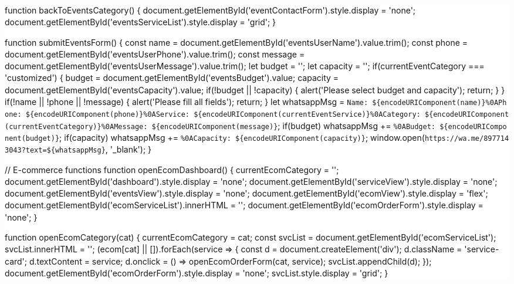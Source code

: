   function backToEventsCategory() {
    document.getElementById('eventContactForm').style.display = 'none';
    document.getElementById('eventsServiceList').style.display = 'grid';
  }

  function submitEventsForm() {
    const name = document.getElementById('eventsUserName').value.trim();
    const phone = document.getElementById('eventsUserPhone').value.trim();
    const message = document.getElementById('eventsUserMessage').value.trim();
    let budget = '';
    let capacity = '';
    if(currentEventCategory === 'customized') {
      budget = document.getElementById('eventsBudget').value;
      capacity = document.getElementById('eventsCapacity').value;
      if(!budget || !capacity) {
        alert('Please select budget and capacity');
        return;
      }
    }
    if(!name || !phone || !message) {
      alert('Please fill all fields');
      return;
    }
    let whatsappMsg = `Name: ${encodeURIComponent(name)}%0APhone: ${encodeURIComponent(phone)}%0AService: ${encodeURIComponent(currentEventService)}%0ACategory: ${encodeURIComponent(currentEventCategory)}%0AMessage: ${encodeURIComponent(message)}`;
    if(budget) whatsappMsg += `%0ABudget: ${encodeURIComponent(budget)}`;
    if(capacity) whatsappMsg += `%0ACapacity: ${encodeURIComponent(capacity)}`;
    window.open(`https://wa.me/8977143043?text=${whatsappMsg}`, '_blank');
  }

  // E-commerce functions
  function openEcomDashboard() {
    currentEcomCategory = '';
    document.getElementById('dashboard').style.display = 'none';
    document.getElementById('serviceView').style.display = 'none';
    document.getElementById('eventsView').style.display = 'none';
    document.getElementById('ecomView').style.display = 'flex';
    document.getElementById('ecomServiceList').innerHTML = '';
    document.getElementById('ecomOrderForm').style.display = 'none';
  }

  function openEcomCategory(cat) {
    currentEcomCategory = cat;
    const svcList = document.getElementById('ecomServiceList');
    svcList.innerHTML = '';
    (ecom[cat] || []).forEach(service => {
      const d = document.createElement('div');
      d.className = 'service-card';
      d.textContent = service;
      d.onclick = () => openEcomOrderForm(cat, service);
      svcList.appendChild(d);
    });
    document.getElementById('ecomOrderForm').style.display = 'none';
    svcList.style.display = 'grid';
  }
